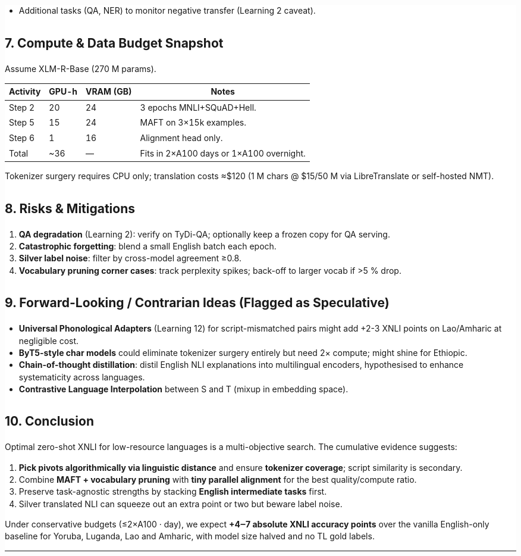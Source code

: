    - Additional tasks (QA, NER) to monitor negative transfer (Learning 2 caveat).


## 7. Compute & Data Budget Snapshot
Assume XLM-R-Base (270 M params).

| Activity | GPU-h | VRAM (GB) | Notes |
|----------|-------|-----------|-------|
| Step 2   | 20    | 24        | 3 epochs MNLI+SQuAD+Hell.
| Step 5   | 15    | 24        | MAFT on 3×15k examples.
| Step 6   | 1     | 16        | Alignment head only.
| Total    | ~36   | — | Fits in 2×A100 days or 1×A100 overnight.

Tokenizer surgery requires CPU only; translation costs ≈$120 (1 M chars @ $15/50 M via LibreTranslate or self-hosted NMT).


## 8. Risks & Mitigations
1. **QA degradation** (Learning 2): verify on TyDi-QA; optionally keep a frozen copy for QA serving.
2. **Catastrophic forgetting**: blend a small English batch each epoch.
3. **Silver label noise**: filter by cross-model agreement ≥0.8.
4. **Vocabulary pruning corner cases**: track perplexity spikes; back-off to larger vocab if >5 % drop.


## 9. Forward-Looking / Contrarian Ideas (Flagged as Speculative)
- **Universal Phonological Adapters** (Learning 12) for script-mismatched pairs might add +2-3 XNLI points on Lao/Amharic at negligible cost.
- **ByT5-style char models** could eliminate tokenizer surgery entirely but need 2× compute; might shine for Ethiopic.
- **Chain-of-thought distillation**: distil English NLI explanations into multilingual encoders, hypothesised to enhance systematicity across languages.
- **Contrastive Language Interpolation** between S and T (mixup in embedding space).


## 10. Conclusion
Optimal zero-shot XNLI for low-resource languages is a multi-objective search.  The cumulative evidence suggests:

1. **Pick pivots algorithmically via linguistic distance** and ensure **tokenizer coverage**; script similarity is secondary.
2. Combine **MAFT + vocabulary pruning** with **tiny parallel alignment** for the best quality/compute ratio.
3. Preserve task-agnostic strengths by stacking **English intermediate tasks** first.
4. Silver translated NLI can squeeze out an extra point or two but beware label noise.

Under conservative budgets (≤2×A100 · day), we expect **+4‒7 absolute XNLI accuracy points** over the vanilla English-only baseline for Yoruba, Luganda, Lao and Amharic, with model size halved and no TL gold labels.

---